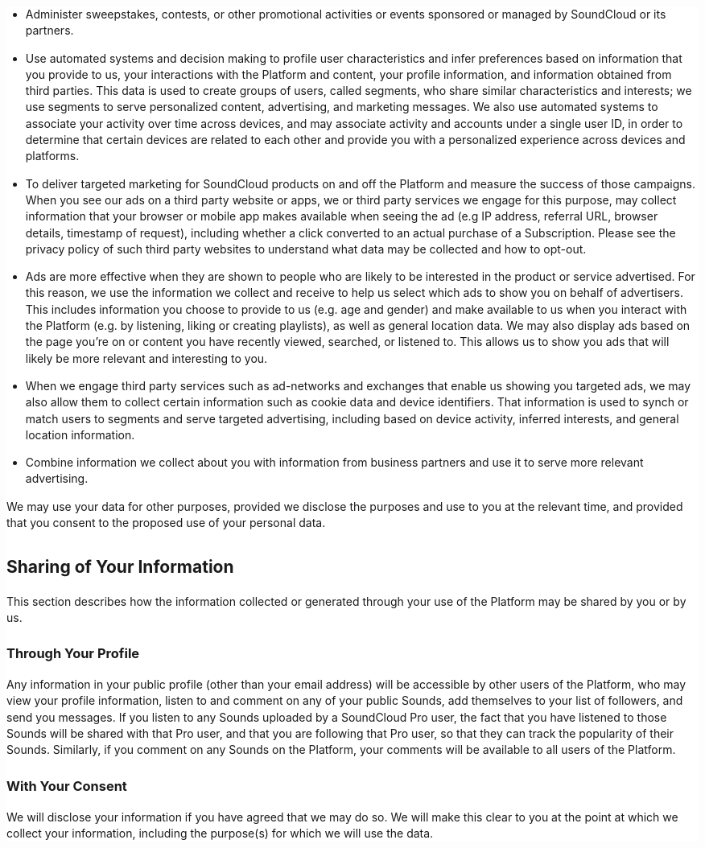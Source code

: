 * Administer sweepstakes, contests, or other promotional activities or events sponsored or managed by SoundCloud or its partners.

* Use automated systems and decision making to profile user characteristics and infer preferences based on information that you provide to us, your interactions with the Platform and content, your profile information, and information obtained from third parties. This data is used to create groups of users, called segments, who share similar characteristics and interests; we use segments to serve personalized content, advertising, and marketing messages. We also use automated systems to associate your activity over time across devices, and may associate activity and accounts under a single user ID, in order to determine that certain devices are related to each other and provide you with a personalized experience across devices and platforms.

* To deliver targeted marketing for SoundCloud products on and off the Platform and measure the success of those campaigns. When you see our ads on a third party website or apps, we or third party services we engage for this purpose, may collect information that your browser or mobile app makes available when seeing the ad (e.g IP address, referral URL, browser details, timestamp of request), including whether a click converted to an actual purchase of a Subscription. Please see the privacy policy of such third party websites to understand what data may be collected and how to opt-out.

* Ads are more effective when they are shown to people who are likely to be interested in the product or service advertised. For this reason, we use the information we collect and receive to help us select which ads to show you on behalf of advertisers. This includes information you choose to provide to us (e.g. age and gender) and make available to us when you interact with the Platform (e.g. by listening, liking or creating playlists), as well as general location data. We may also display ads based on the page you’re on or content you have recently viewed, searched, or listened to. This allows us to show you ads that will likely be more relevant and interesting to you.

* When we engage third party services such as ad-networks and exchanges that enable us showing you targeted ads, we may also allow them to collect certain information such as cookie data and device identifiers. That information is used to synch or match users to segments and serve targeted advertising, including based on device activity, inferred interests, and general location information.

* Combine information we collect about you with information from business partners and use it to serve more relevant advertising.

We may use your data for other purposes, provided we disclose the purposes and use to you at the relevant time, and provided that you consent to the proposed use of your personal data.

## Sharing of Your Information
This section describes how the information collected or generated through your use of the Platform may be shared by you or by us.

### Through Your Profile
Any information in your public profile (other than your email address) will be accessible by other users of the Platform, who may view your profile information, listen to and comment on any of your public Sounds, add themselves to your list of followers, and send you messages. If you listen to any Sounds uploaded by a SoundCloud Pro user, the fact that you have listened to those Sounds will be shared with that Pro user, and that you are following that Pro user, so that they can track the popularity of their Sounds. Similarly, if you comment on any Sounds on the Platform, your comments will be available to all users of the Platform.

### With Your Consent
We will disclose your information if you have agreed that we may do so. We will make this clear to you at the point at which we collect your information, including the purpose(s) for which we will use the data.
